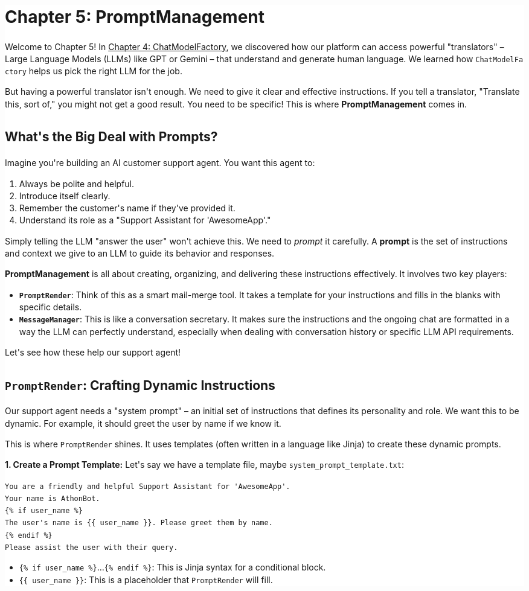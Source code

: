 # Chapter 5: PromptManagement

Welcome to Chapter 5! In [Chapter 4: ChatModelFactory](04_chatmodelfactory_.md), we discovered how our platform can access powerful "translators" – Large Language Models (LLMs) like GPT or Gemini – that understand and generate human language. We learned how `ChatModelFactory` helps us pick the right LLM for the job.

But having a powerful translator isn't enough. We need to give it clear and effective instructions. If you tell a translator, "Translate this, sort of," you might not get a good result. You need to be specific! This is where **PromptManagement** comes in.

## What's the Big Deal with Prompts?

Imagine you're building an AI customer support agent. You want this agent to:
1.  Always be polite and helpful.
2.  Introduce itself clearly.
3.  Remember the customer's name if they've provided it.
4.  Understand its role as a "Support Assistant for 'AwesomeApp'."

Simply telling the LLM "answer the user" won't achieve this. We need to *prompt* it carefully. A **prompt** is the set of instructions and context we give to an LLM to guide its behavior and responses.

**PromptManagement** is all about creating, organizing, and delivering these instructions effectively. It involves two key players:
*   **`PromptRender`**: Think of this as a smart mail-merge tool. It takes a template for your instructions and fills in the blanks with specific details.
*   **`MessageManager`**: This is like a conversation secretary. It makes sure the instructions and the ongoing chat are formatted in a way the LLM can perfectly understand, especially when dealing with conversation history or specific LLM API requirements.

Let's see how these help our support agent!

## `PromptRender`: Crafting Dynamic Instructions

Our support agent needs a "system prompt" – an initial set of instructions that defines its personality and role. We want this to be dynamic. For example, it should greet the user by name if we know it.

This is where `PromptRender` shines. It uses templates (often written in a language like Jinja) to create these dynamic prompts.

**1. Create a Prompt Template:**
Let's say we have a template file, maybe `system_prompt_template.txt`:
```jinja
You are a friendly and helpful Support Assistant for 'AwesomeApp'.
Your name is AthonBot.
{% if user_name %}
The user's name is {{ user_name }}. Please greet them by name.
{% endif %}
Please assist the user with their query.
```
*   `{% if user_name %}`...`{% endif %}`: This is Jinja syntax for a conditional block.
*   `{{ user_name }}`: This is a placeholder that `PromptRender` will fill.
